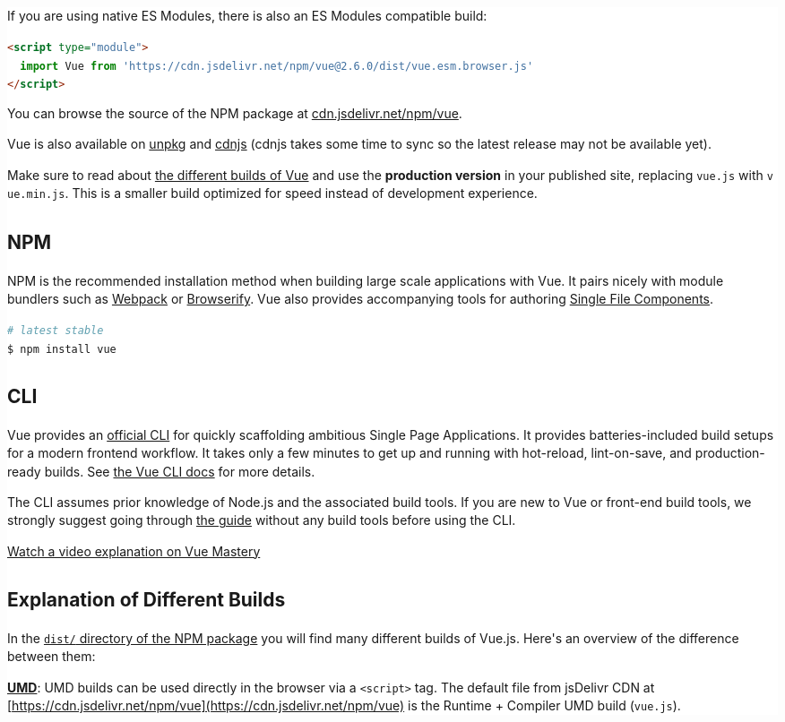 If you are using native ES Modules, there is also an ES Modules compatible build:

``` html
<script type="module">
  import Vue from 'https://cdn.jsdelivr.net/npm/vue@2.6.0/dist/vue.esm.browser.js'
</script>
```

You can browse the source of the NPM package at [cdn.jsdelivr.net/npm/vue](https://cdn.jsdelivr.net/npm/vue/).

Vue is also available on [unpkg](https://unpkg.com/vue@{{vue_version}}/dist/vue.js) and [cdnjs](https://cdnjs.cloudflare.com/ajax/libs/vue/{{vue_version}}/vue.js) (cdnjs takes some time to sync so the latest release may not be available yet).

Make sure to read about [the different builds of Vue](#Explanation-of-Different-Builds) and use the **production
 version** in your published site, replacing `vue.js` with `vue.min.js`. This is a smaller build optimized for speed instead of development experience.

## NPM

NPM is the recommended installation method when building large scale applications with Vue. It pairs nicely with module bundlers such as [Webpack](https://webpack.js.org/) or [Browserify](http://browserify.org/). Vue also provides accompanying tools for authoring [Single File Components](single-file-components.html).

``` bash
# latest stable
$ npm install vue
```

## CLI

Vue provides an [official CLI](https://github.com/vuejs/vue-cli) for quickly scaffolding ambitious Single Page Applications. It provides batteries-included build setups for a modern frontend workflow. It takes only a few minutes to get up and running with hot-reload, lint-on-save, and production-ready builds. See [the Vue CLI docs](https://cli.vuejs.org) for more details.

<p class="tip">The CLI assumes prior knowledge of Node.js and the associated build tools. If you are new to Vue or front-end build tools, we strongly suggest going through <a href="./">the guide</a> without any build tools before using the CLI.</p>

<div class="vue-mastery"><a href="https://www.vuemastery.com/courses/real-world-vue-js/vue-cli" target="_blank" rel="noopener" title="Vue CLI">Watch a video explanation on Vue Mastery</a></div>

## Explanation of Different Builds

In the [`dist/` directory of the NPM package](https://cdn.jsdelivr.net/npm/vue/dist/) you will find many different builds of Vue.js. Here's an overview of the difference between them:

**[UMD](https://github.com/umdjs/umd)**: UMD builds can be used directly in the browser via a `<script>` tag. The default file from jsDelivr CDN at [https://cdn.jsdelivr.net/npm/vue](https://cdn.jsdelivr.net/npm/vue) is the Runtime + Compiler UMD build (`vue.js`).
